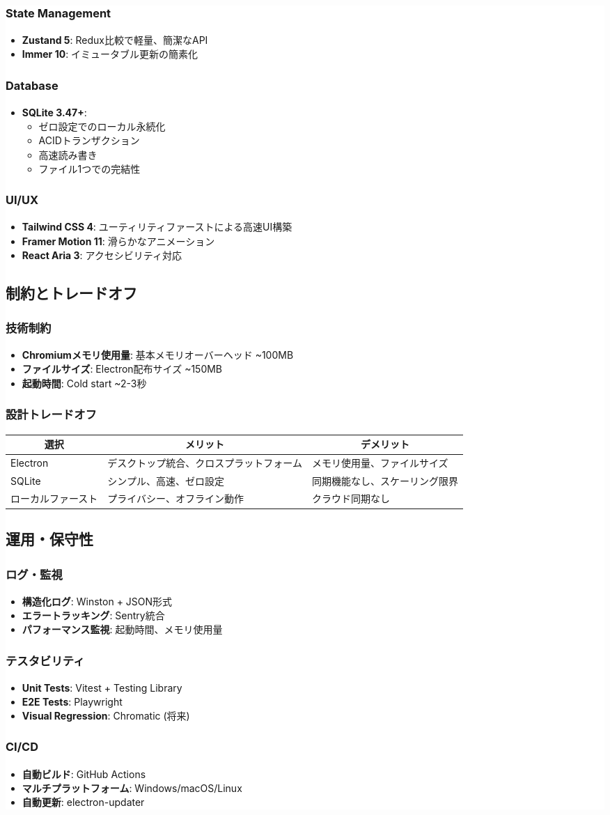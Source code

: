 ### State Management
- **Zustand 5**: Redux比較で軽量、簡潔なAPI
- **Immer 10**: イミュータブル更新の簡素化

### Database
- **SQLite 3.47+**: 
  - ゼロ設定でのローカル永続化
  - ACIDトランザクション
  - 高速読み書き
  - ファイル1つでの完結性

### UI/UX
- **Tailwind CSS 4**: ユーティリティファーストによる高速UI構築
- **Framer Motion 11**: 滑らかなアニメーション
- **React Aria 3**: アクセシビリティ対応

## 制約とトレードオフ

### 技術制約
- **Chromiumメモリ使用量**: 基本メモリオーバーヘッド ~100MB
- **ファイルサイズ**: Electron配布サイズ ~150MB
- **起動時間**: Cold start ~2-3秒

### 設計トレードオフ
| 選択 | メリット | デメリット |
|------|---------|-----------|
| Electron | デスクトップ統合、クロスプラットフォーム | メモリ使用量、ファイルサイズ |
| SQLite | シンプル、高速、ゼロ設定 | 同期機能なし、スケーリング限界 |
| ローカルファースト | プライバシー、オフライン動作 | クラウド同期なし |

## 運用・保守性

### ログ・監視
- **構造化ログ**: Winston + JSON形式
- **エラートラッキング**: Sentry統合
- **パフォーマンス監視**: 起動時間、メモリ使用量

### テスタビリティ
- **Unit Tests**: Vitest + Testing Library
- **E2E Tests**: Playwright
- **Visual Regression**: Chromatic (将来)

### CI/CD
- **自動ビルド**: GitHub Actions
- **マルチプラットフォーム**: Windows/macOS/Linux
- **自動更新**: electron-updater